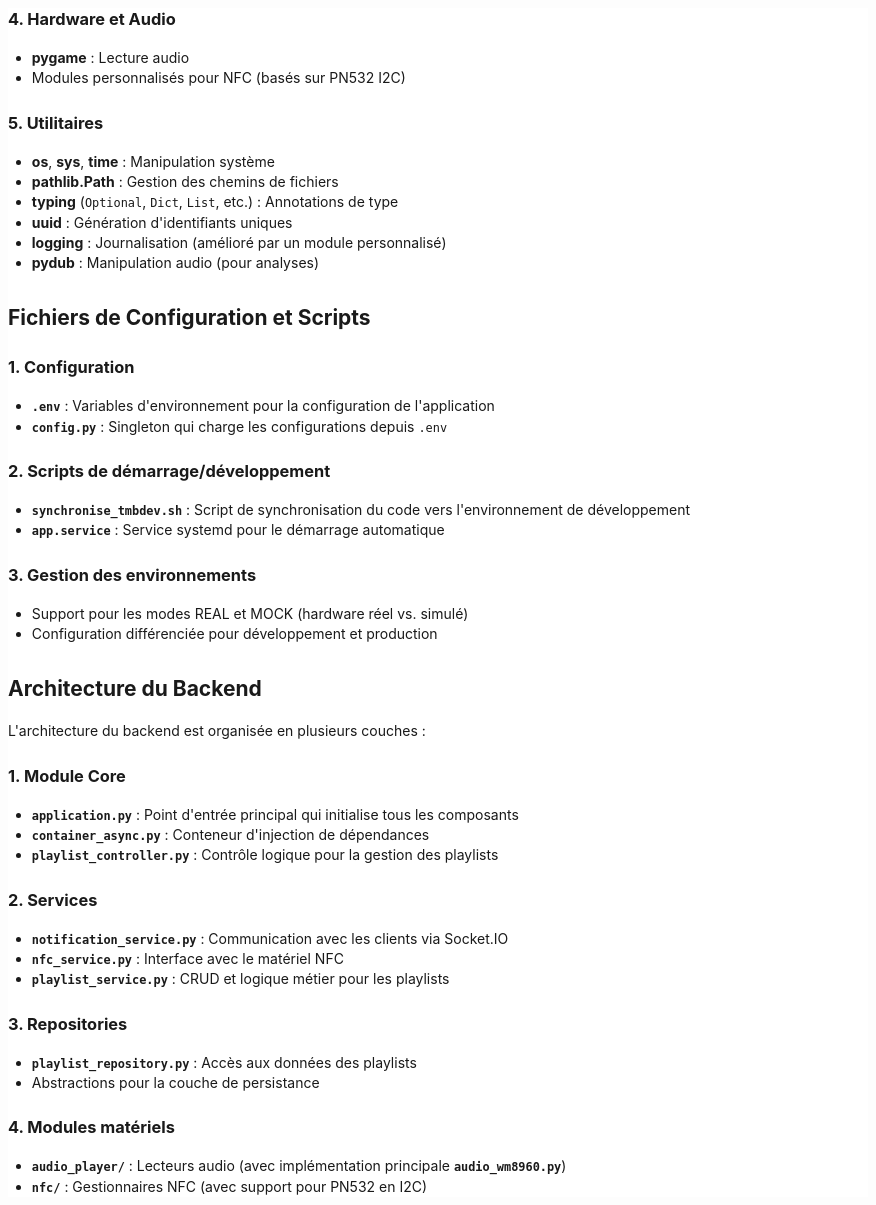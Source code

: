 ### 4. Hardware et Audio
- **pygame** : Lecture audio
- Modules personnalisés pour NFC (basés sur PN532 I2C)

### 5. Utilitaires
- **os**, **sys**, **time** : Manipulation système
- **pathlib.Path** : Gestion des chemins de fichiers
- **typing** (`Optional`, `Dict`, `List`, etc.) : Annotations de type
- **uuid** : Génération d'identifiants uniques
- **logging** : Journalisation (amélioré par un module personnalisé)
- **pydub** : Manipulation audio (pour analyses)

## Fichiers de Configuration et Scripts

### 1. Configuration
- **`.env`** : Variables d'environnement pour la configuration de l'application
- **`config.py`** : Singleton qui charge les configurations depuis `.env`

### 2. Scripts de démarrage/développement
- **`synchronise_tmbdev.sh`** : Script de synchronisation du code vers l'environnement de développement
- **`app.service`** : Service systemd pour le démarrage automatique

### 3. Gestion des environnements
- Support pour les modes REAL et MOCK (hardware réel vs. simulé)
- Configuration différenciée pour développement et production

## Architecture du Backend

L'architecture du backend est organisée en plusieurs couches :

### 1. Module Core
- **`application.py`** : Point d'entrée principal qui initialise tous les composants
- **`container_async.py`** : Conteneur d'injection de dépendances
- **`playlist_controller.py`** : Contrôle logique pour la gestion des playlists

### 2. Services
- **`notification_service.py`** : Communication avec les clients via Socket.IO
- **`nfc_service.py`** : Interface avec le matériel NFC
- **`playlist_service.py`** : CRUD et logique métier pour les playlists

### 3. Repositories
- **`playlist_repository.py`** : Accès aux données des playlists
- Abstractions pour la couche de persistance

### 4. Modules matériels
- **`audio_player/`** : Lecteurs audio (avec implémentation principale **`audio_wm8960.py`**)
- **`nfc/`** : Gestionnaires NFC (avec support pour PN532 en I2C)
